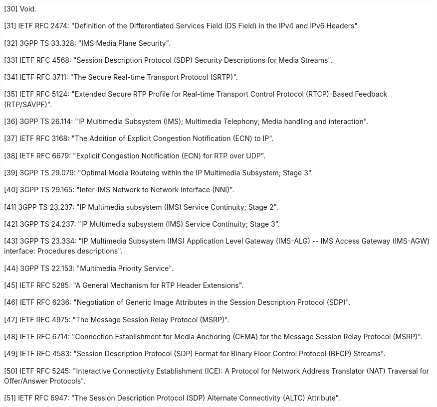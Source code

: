 \[30\] Void.

\[31\] IETF RFC 2474: \"Definition of the Differentiated Services Field
(DS Field) in the IPv4 and IPv6 Headers\".

\[32\] 3GPP TS 33.328: \"IMS Media Plane Security\".

\[33\] IETF RFC 4568: \"Session Description Protocol (SDP) Security
Descriptions for Media Streams\".

\[34\] IETF RFC 3711: \"The Secure Real-time Transport Protocol
(SRTP)\".

\[35\] IETF RFC 5124: \"Extended Secure RTP Profile for Real-time
Transport Control Protocol (RTCP)-Based Feedback (RTP/SAVPF)\".

\[36\] 3GPP TS 26.114: \"IP Multimedia Subsystem (IMS); Multimedia
Telephony; Media handling and interaction\".

\[37\] IETF RFC 3168: \"The Addition of Explicit Congestion Notification
(ECN) to IP\".

\[38\] IETF RFC 6679: \"Explicit Congestion Notification (ECN) for RTP
over UDP\".

\[39\] 3GPP TS 29.079: \"Optimal Media Routeing within the IP Multimedia
Subsystem; Stage 3\".

\[40\] 3GPP TS 29.165: \"Inter-IMS Network to Network Interface (NNI)\".

\[41\] 3GPP TS 23.237: \"IP Multimedia subsystem (IMS) Service
Continuity; Stage 2\".

\[42\] 3GPP TS 24.237: \"IP Multimedia subsystem (IMS) Service
Continuity; Stage 3\".

\[43\] 3GPP TS 23.334: \"IP Multimedia Subsystem (IMS) Application Level
Gateway (IMS-ALG) -- IMS Access Gateway (IMS-AGW) interface: Procedures
descriptions\".

\[44\] 3GPP TS 22.153: \"Multimedia Priority Service\".

\[45\] IETF RFC 5285: \"A General Mechanism for RTP Header Extensions\".

\[46\] IETF RFC 6236: \"Negotiation of Generic Image Attributes in the
Session Description Protocol (SDP)\".

\[47\] IETF RFC 4975: \"The Message Session Relay Protocol (MSRP)\".

\[48\] IETF RFC 6714: \"Connection Establishment for Media Anchoring
(CEMA) for the Message Session Relay Protocol (MSRP)\".

\[49\] IETF RFC 4583: \"Session Description Protocol (SDP) Format for
Binary Floor Control Protocol (BFCP) Streams\".

\[50\] IETF RFC 5245: \"Interactive Connectivity Establishment (ICE): A
Protocol for Network Address Translator (NAT) Traversal for Offer/Answer
Protocols\".

\[51\] IETF RFC 6947: \"The Session Description Protocol (SDP) Alternate
Connectivity (ALTC) Attribute\".
